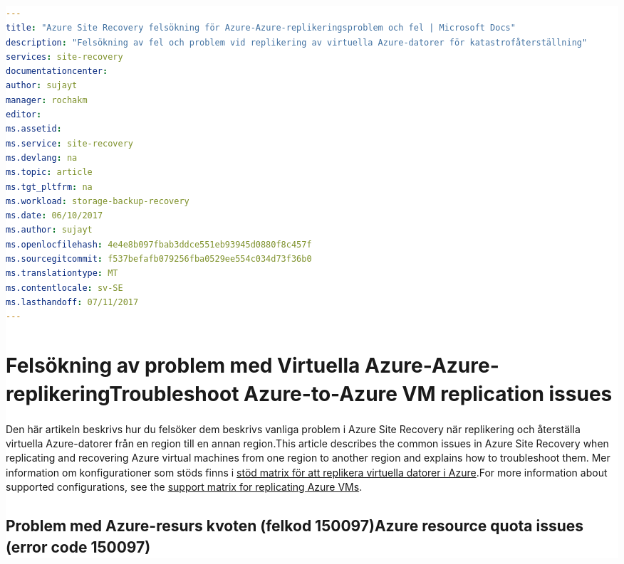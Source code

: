 ```yaml
---
title: "Azure Site Recovery felsökning för Azure-Azure-replikeringsproblem och fel | Microsoft Docs"
description: "Felsökning av fel och problem vid replikering av virtuella Azure-datorer för katastrofåterställning"
services: site-recovery
documentationcenter: 
author: sujayt
manager: rochakm
editor: 
ms.assetid: 
ms.service: site-recovery
ms.devlang: na
ms.topic: article
ms.tgt_pltfrm: na
ms.workload: storage-backup-recovery
ms.date: 06/10/2017
ms.author: sujayt
ms.openlocfilehash: 4e4e8b097fbab3ddce551eb93945d0880f8c457f
ms.sourcegitcommit: f537befafb079256fba0529ee554c034d73f36b0
ms.translationtype: MT
ms.contentlocale: sv-SE
ms.lasthandoff: 07/11/2017
---
```

# <a name="troubleshoot-azure-to-azure-vm-replication-issues"></a><span data-ttu-id="e6ca0-103">Felsökning av problem med Virtuella Azure-Azure-replikering</span><span class="sxs-lookup"><span data-stu-id="e6ca0-103">Troubleshoot Azure-to-Azure VM replication issues</span></span>

<span data-ttu-id="e6ca0-104">Den här artikeln beskrivs hur du felsöker dem beskrivs vanliga problem i Azure Site Recovery när replikering och återställa virtuella Azure-datorer från en region till en annan region.</span><span class="sxs-lookup"><span data-stu-id="e6ca0-104">This article describes the common issues in Azure Site Recovery when replicating and recovering Azure virtual machines from one region to another region and explains how to troubleshoot them.</span></span> <span data-ttu-id="e6ca0-105">Mer information om konfigurationer som stöds finns i [stöd matrix för att replikera virtuella datorer i Azure](site-recovery-support-matrix-azure-to-azure.md).</span><span class="sxs-lookup"><span data-stu-id="e6ca0-105">For more information about supported configurations, see the [support matrix for replicating Azure VMs](site-recovery-support-matrix-azure-to-azure.md).</span></span>

## <a name="azure-resource-quota-issues-error-code-150097"></a><span data-ttu-id="e6ca0-106">Problem med Azure-resurs kvoten (felkod 150097)</span><span class="sxs-lookup"><span data-stu-id="e6ca0-106">Azure resource quota issues (error code 150097)</span></span>